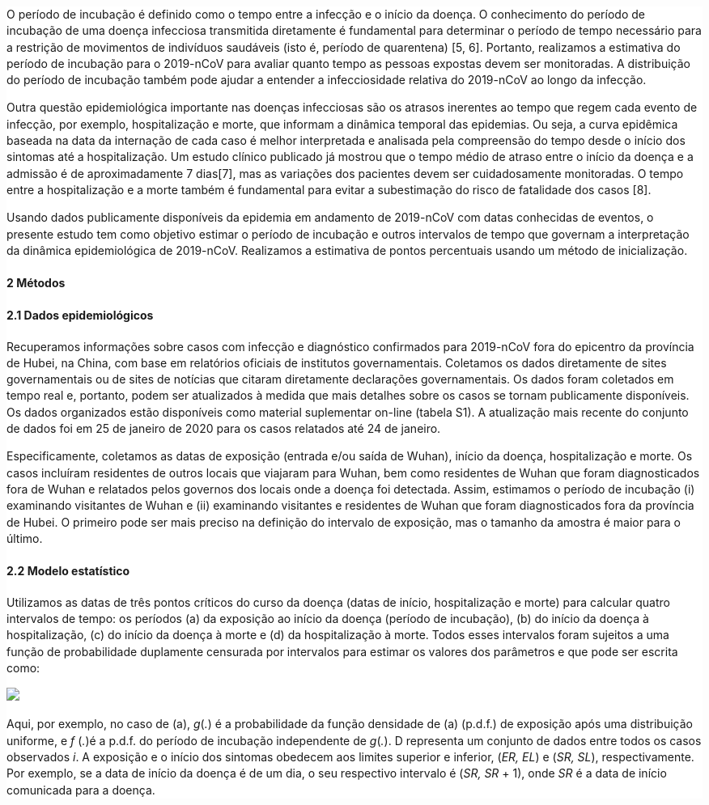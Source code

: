 O período de incubação é definido como o tempo entre a infecção e o início da doença. O conhecimento do período de incubação de uma doença infecciosa transmitida diretamente é fundamental para determinar o período de tempo necessário para a restrição de movimentos de indivíduos saudáveis (isto é, período de quarentena) \[5, 6\]. Portanto, realizamos a estimativa do período de incubação para o 2019-nCoV para avaliar quanto tempo as pessoas expostas devem ser monitoradas. A distribuição do período de incubação também pode ajudar a entender a infecciosidade relativa do 2019-nCoV ao longo da infecção.

Outra questão epidemiológica importante nas doenças infecciosas são os atrasos inerentes ao tempo que regem cada evento de infecção, por exemplo, hospitalização e morte, que informam a dinâmica temporal das epidemias. Ou seja, a curva epidêmica baseada na data da internação de cada caso é melhor interpretada e analisada pela compreensão do tempo desde o início dos sintomas até a hospitalização. Um estudo clínico publicado já mostrou que o tempo médio de atraso entre o início da doença e a admissão é de aproximadamente 7 dias\[7\], mas as variações dos pacientes devem ser cuidadosamente monitoradas. O tempo entre a hospitalização e a morte também é fundamental para evitar a subestimação do risco de fatalidade dos casos \[8\].

Usando dados publicamente disponíveis da epidemia em andamento de 2019-nCoV com datas conhecidas de eventos, o presente estudo tem como objetivo estimar o período de incubação e outros intervalos de tempo que governam a interpretação da dinâmica epidemiológica de 2019-nCoV. Realizamos a estimativa de pontos percentuais usando um método de inicialização.

#### 2 Métodos

#### 2.1 Dados epidemiológicos

Recuperamos informações sobre casos com infecção e diagnóstico confirmados para 2019-nCoV fora do epicentro da província de Hubei, na China, com base em relatórios oficiais de institutos governamentais. Coletamos os dados diretamente de sites governamentais ou de sites de notícias que citaram diretamente declarações governamentais. Os dados foram coletados em tempo real e, portanto, podem ser atualizados à medida que mais detalhes sobre os casos se tornam publicamente disponíveis. Os dados organizados estão disponíveis como material suplementar on-line (tabela S1). A atualização mais recente do conjunto de dados foi em 25 de janeiro de 2020 para os casos relatados até 24 de janeiro.

Especificamente, coletamos as datas de exposição (entrada e/ou saída de Wuhan), início da doença, hospitalização e morte. Os casos incluíram residentes de outros locais que viajaram para Wuhan, bem como residentes de Wuhan que foram diagnosticados fora de Wuhan e relatados pelos governos dos locais onde a doença foi detectada. Assim, estimamos o período de incubação (i) examinando visitantes de Wuhan e (ii) examinando visitantes e residentes de Wuhan que foram diagnosticados fora da província de Hubei. O primeiro pode ser mais preciso na definição do intervalo de exposição, mas o tamanho da amostra é maior para o último.

#### 2.2 Modelo estatístico

Utilizamos as datas de três pontos críticos do curso da doença (datas de início, hospitalização e morte) para calcular quatro intervalos de tempo: os períodos (a) da exposição ao início da doença (período de incubação), (b) do início da doença à hospitalização, (c) do início da doença à morte e (d) da hospitalização à morte. Todos esses intervalos foram sujeitos a uma função de probabilidade duplamente censurada por intervalos para estimar os valores dos parâmetros e que pode ser escrita como:

![](https://cdn-images-1.medium.com/max/800/1*aAvx4v34N4WwejbafMKksw.png)

Aqui, por exemplo, no caso de (a), _g_(_._) é a probabilidade da função densidade de (a) (p.d.f.) de exposição após uma distribuição uniforme, e _f_ (_._)é a p.d.f. do período de incubação independente de _g_(_._). D representa um conjunto de dados entre todos os casos observados _i_. A exposição e o início dos sintomas obedecem aos limites superior e inferior, (_ER, EL_) e (_SR, SL_), respectivamente. Por exemplo, se a data de início da doença é de um dia, o seu respectivo intervalo é (_SR, SR_ + 1), onde _SR_ é a data de início comunicada para a doença.
